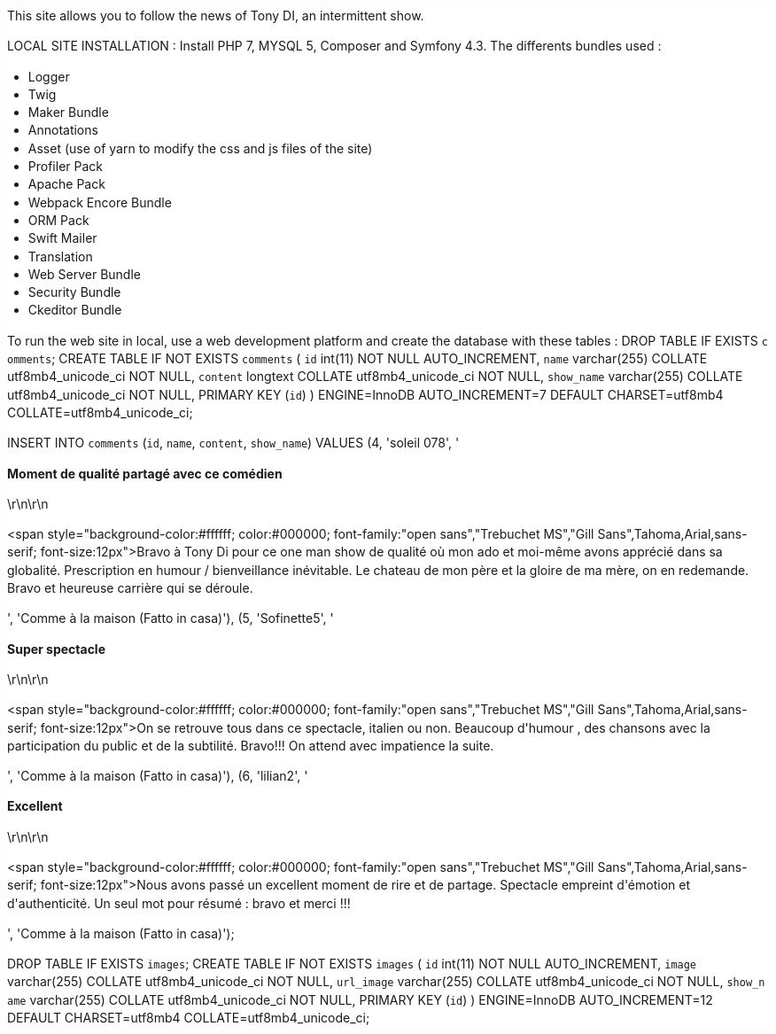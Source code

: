 This site allows you to follow the news of Tony DI, an intermittent show.

LOCAL SITE INSTALLATION : 
Install PHP 7, MYSQL 5, Composer and Symfony 4.3.
The differents bundles used :
-	Logger
-	Twig
-	Maker Bundle
-	Annotations
-	Asset (use of yarn to modify the css and js files of the site)
-	Profiler Pack
-	Apache Pack
-	Webpack Encore Bundle
-	ORM Pack
-	Swift Mailer
-	Translation
-	Web Server Bundle
-	Security Bundle
-	Ckeditor Bundle

To run the web site in local, use a web development platform and create the database with these tables :
DROP TABLE IF EXISTS `comments`;
CREATE TABLE IF NOT EXISTS `comments` (
  `id` int(11) NOT NULL AUTO_INCREMENT,
  `name` varchar(255) COLLATE utf8mb4_unicode_ci NOT NULL,
  `content` longtext COLLATE utf8mb4_unicode_ci NOT NULL,
  `show_name` varchar(255) COLLATE utf8mb4_unicode_ci NOT NULL,
  PRIMARY KEY (`id`)
) ENGINE=InnoDB AUTO_INCREMENT=7 DEFAULT CHARSET=utf8mb4 COLLATE=utf8mb4_unicode_ci;

INSERT INTO `comments` (`id`, `name`, `content`, `show_name`) VALUES
(4, 'soleil 078', '<p><strong>Moment de qualit&eacute; partag&eacute; avec ce com&eacute;dien</strong></p>\r\n\r\n<p><span style=\"background-color:#ffffff; color:#000000; font-family:&quot;open sans&quot;,&quot;Trebuchet MS&quot;,&quot;Gill Sans&quot;,Tahoma,Arial,sans-serif; font-size:12px\">Bravo &agrave; Tony Di pour ce one man show de qualit&eacute; o&ugrave; mon ado et moi-m&ecirc;me avons appr&eacute;ci&eacute; dans sa globalit&eacute;. Prescription en humour / bienveillance in&eacute;vitable. Le chateau de mon p&egrave;re et la gloire de ma m&egrave;re, on en redemande. Bravo et heureuse carri&egrave;re qui se d&eacute;roule.</span></p>', 'Comme à la maison (Fatto in casa)'),
(5, 'Sofinette5', '<p><strong>Super spectacle</strong></p>\r\n\r\n<p><span style=\"background-color:#ffffff; color:#000000; font-family:&quot;open sans&quot;,&quot;Trebuchet MS&quot;,&quot;Gill Sans&quot;,Tahoma,Arial,sans-serif; font-size:12px\">On se retrouve tous dans ce spectacle, italien ou non. Beaucoup d&#39;humour , des chansons avec la participation du public et de la subtilit&eacute;. Bravo!!! On attend avec impatience la suite.</span></p>', 'Comme à la maison (Fatto in casa)'),
(6, 'lilian2', '<p><strong>Excellent</strong></p>\r\n\r\n<p><span style=\"background-color:#ffffff; color:#000000; font-family:&quot;open sans&quot;,&quot;Trebuchet MS&quot;,&quot;Gill Sans&quot;,Tahoma,Arial,sans-serif; font-size:12px\">Nous avons pass&eacute; un excellent moment de rire et de partage. Spectacle empreint d&#39;&eacute;motion et d&#39;authenticit&eacute;. Un seul mot pour r&eacute;sum&eacute; : bravo et merci !!!</span></p>', 'Comme à la maison (Fatto in casa)');



DROP TABLE IF EXISTS `images`;
CREATE TABLE IF NOT EXISTS `images` (
  `id` int(11) NOT NULL AUTO_INCREMENT,
  `image` varchar(255) COLLATE utf8mb4_unicode_ci NOT NULL,
  `url_image` varchar(255) COLLATE utf8mb4_unicode_ci NOT NULL,
  `show_name` varchar(255) COLLATE utf8mb4_unicode_ci NOT NULL,
  PRIMARY KEY (`id`)
) ENGINE=InnoDB AUTO_INCREMENT=12 DEFAULT CHARSET=utf8mb4 COLLATE=utf8mb4_unicode_ci;
